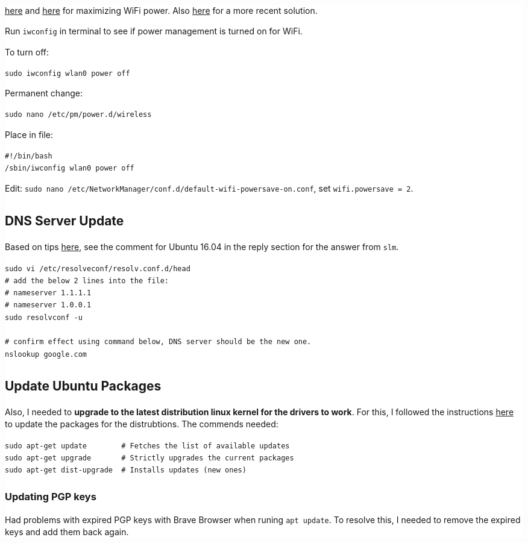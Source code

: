 [here](https://itechscotland.wordpress.com/2011/09/25/how-to-permanently-turn-off-wi-fi-power-management-in-ubuntu/) and [here](http://seperohacker.blogspot.co.uk/2015/09/turning-off-wifi-power-management.html) for maximizing WiFi power. Also [here](https://unix.stackexchange.com/questions/269661/how-to-turn-off-wireless-power-management-permanently) for a more recent solution.

Run `iwconfig` in terminal to see if power management is turned on for WiFi.

To turn off:

    sudo iwconfig wlan0 power off

Permanent change:

    sudo nano /etc/pm/power.d/wireless

Place in file:

    #!/bin/bash
    /sbin/iwconfig wlan0 power off

Edit: `sudo nano /etc/NetworkManager/conf.d/default-wifi-powersave-on.conf`, set `wifi.powersave = 2`.


## DNS Server Update

Based on tips [here](https://unix.stackexchange.com/questions/128220/how-do-i-set-my-dns-when-resolv-conf-is-being-overwritten),
see the comment for Ubuntu 16.04 in the reply section for the answer from
`slm`.

```
sudo vi /etc/resolveconf/resolv.conf.d/head
# add the below 2 lines into the file:
# nameserver 1.1.1.1
# nameserver 1.0.0.1
sudo resolvconf -u

# confirm effect using command below, DNS server should be the new one.
nslookup google.com
```


## Update Ubuntu Packages

Also, I needed to **upgrade to the latest distribution linux kernel for the drivers to work**. For this, I followed the instructions [here](https://askubuntu.com/questions/196768/how-to-install-updates-via-command-line) to update the packages for the distrubtions. The commends needed:

    sudo apt-get update        # Fetches the list of available updates
    sudo apt-get upgrade       # Strictly upgrades the current packages
    sudo apt-get dist-upgrade  # Installs updates (new ones)

### Updating PGP keys

Had problems with expired PGP keys with Brave Browser when runing `apt update`. To resolve this, I needed to remove the expired keys and add them back again.
